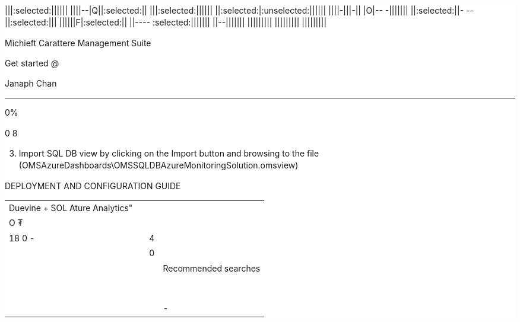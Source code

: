 |||:selected:||||||
||||--|Q||:selected:||
|||:selected:||||||
||:selected:|:unselected:||||||
||||-|||-||
|O|-- -|||||||
||:selected:||- --||:selected:|||
||||||F|:selected:||
||---- :selected:|||||||
||--|||||||
|||||||||
|||||||||
|||||||||


Michieft Carattere Management Suite

Get started @

Janaph Chan

------

0%

0 8

3. Import SQL DB view by clicking on the Import button and browsing to the file (OMSAzureDashboards\OMSSQLDBAzureMonitoringSolution.omsview)

DEPLOYMENT AND CONFIGURATION GUIDE



|||||
|---|---|---|---|
|Duevine + SOL Ature Analytics"||||
|O ₮||||
|18 0 -||4||
|||0||
||||Recommended searches|
|||||
|||||
|||||
|||||
|||||
|||||
|||||
|||||
||||-|